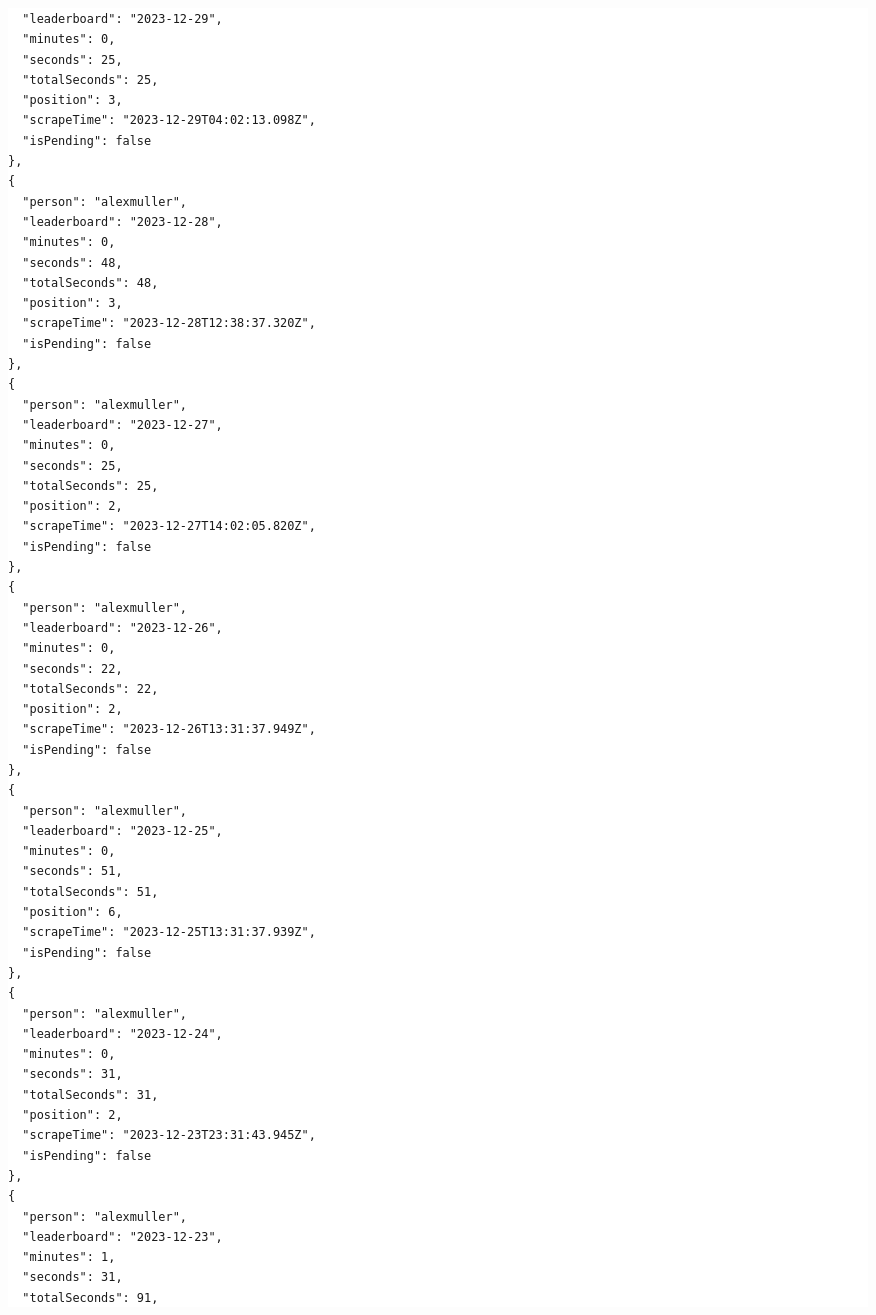       "leaderboard": "2023-12-29",
      "minutes": 0,
      "seconds": 25,
      "totalSeconds": 25,
      "position": 3,
      "scrapeTime": "2023-12-29T04:02:13.098Z",
      "isPending": false
    },
    {
      "person": "alexmuller",
      "leaderboard": "2023-12-28",
      "minutes": 0,
      "seconds": 48,
      "totalSeconds": 48,
      "position": 3,
      "scrapeTime": "2023-12-28T12:38:37.320Z",
      "isPending": false
    },
    {
      "person": "alexmuller",
      "leaderboard": "2023-12-27",
      "minutes": 0,
      "seconds": 25,
      "totalSeconds": 25,
      "position": 2,
      "scrapeTime": "2023-12-27T14:02:05.820Z",
      "isPending": false
    },
    {
      "person": "alexmuller",
      "leaderboard": "2023-12-26",
      "minutes": 0,
      "seconds": 22,
      "totalSeconds": 22,
      "position": 2,
      "scrapeTime": "2023-12-26T13:31:37.949Z",
      "isPending": false
    },
    {
      "person": "alexmuller",
      "leaderboard": "2023-12-25",
      "minutes": 0,
      "seconds": 51,
      "totalSeconds": 51,
      "position": 6,
      "scrapeTime": "2023-12-25T13:31:37.939Z",
      "isPending": false
    },
    {
      "person": "alexmuller",
      "leaderboard": "2023-12-24",
      "minutes": 0,
      "seconds": 31,
      "totalSeconds": 31,
      "position": 2,
      "scrapeTime": "2023-12-23T23:31:43.945Z",
      "isPending": false
    },
    {
      "person": "alexmuller",
      "leaderboard": "2023-12-23",
      "minutes": 1,
      "seconds": 31,
      "totalSeconds": 91,